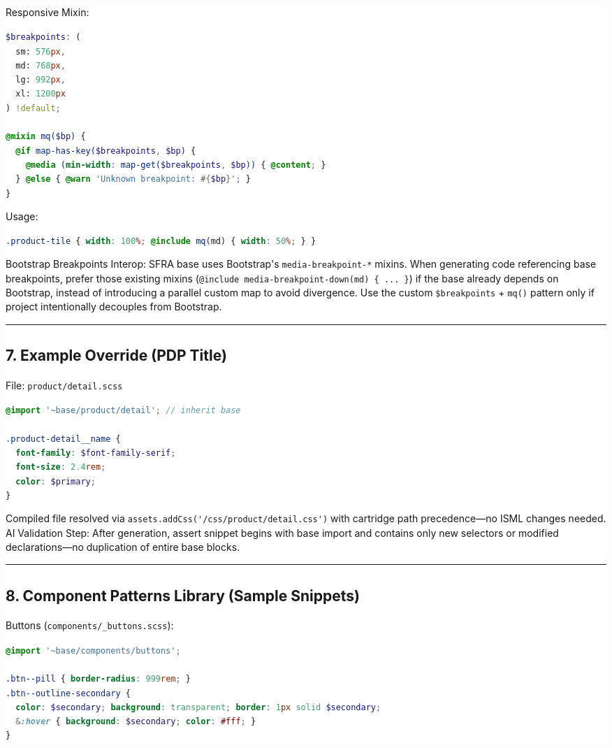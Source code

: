 Responsive Mixin:
```scss
$breakpoints: (
  sm: 576px,
  md: 768px,
  lg: 992px,
  xl: 1200px
) !default;

@mixin mq($bp) {
  @if map-has-key($breakpoints, $bp) {
    @media (min-width: map-get($breakpoints, $bp)) { @content; }
  } @else { @warn 'Unknown breakpoint: #{$bp}'; }
}
```

Usage:
```scss
.product-tile { width: 100%; @include mq(md) { width: 50%; } }
```
Bootstrap Breakpoints Interop:
SFRA base uses Bootstrap's `media-breakpoint-*` mixins. When generating code referencing base breakpoints, prefer those existing mixins (`@include media-breakpoint-down(md) { ... }`) if the base already depends on Bootstrap, instead of introducing a parallel custom map to avoid divergence. Use the custom `$breakpoints` + `mq()` pattern only if project intentionally decouples from Bootstrap.

---
## 7. Example Override (PDP Title)
File: `product/detail.scss`
```scss
@import '~base/product/detail'; // inherit base

.product-detail__name {
  font-family: $font-family-serif;
  font-size: 2.4rem;
  color: $primary;
}
```
Compiled file resolved via `assets.addCss('/css/product/detail.css')` with cartridge path precedence—no ISML changes needed.
AI Validation Step: After generation, assert snippet begins with base import and contains only new selectors or modified declarations—no duplication of entire base blocks.

---
## 8. Component Patterns Library (Sample Snippets)
Buttons (`components/_buttons.scss`):
```scss
@import '~base/components/buttons';

.btn--pill { border-radius: 999rem; }
.btn--outline-secondary {
  color: $secondary; background: transparent; border: 1px solid $secondary;
  &:hover { background: $secondary; color: #fff; }
}
```

